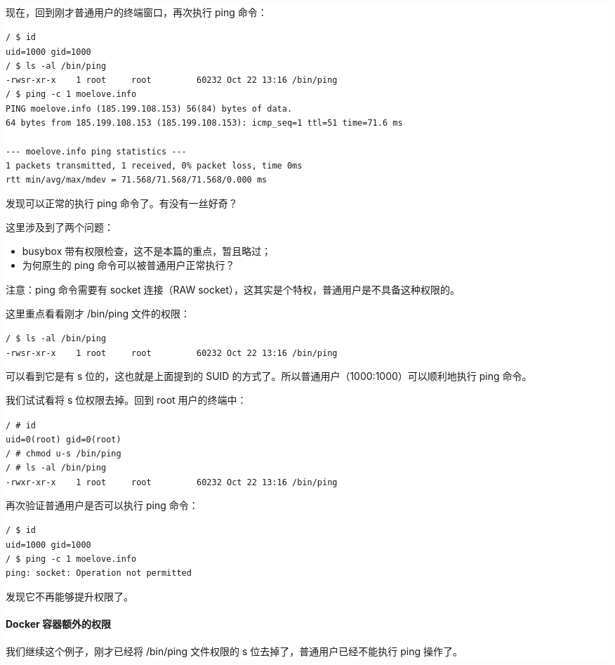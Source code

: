 现在，回到刚才普通用户的终端窗口，再次执行 ping 命令：

```shell
/ $ id
uid=1000 gid=1000
/ $ ls -al /bin/ping
-rwsr-xr-x    1 root     root         60232 Oct 22 13:16 /bin/ping
/ $ ping -c 1 moelove.info
PING moelove.info (185.199.108.153) 56(84) bytes of data.
64 bytes from 185.199.108.153 (185.199.108.153): icmp_seq=1 ttl=51 time=71.6 ms

--- moelove.info ping statistics ---
1 packets transmitted, 1 received, 0% packet loss, time 0ms
rtt min/avg/max/mdev = 71.568/71.568/71.568/0.000 ms
```

发现可以正常的执行 ping 命令了。有没有一丝好奇？

这里涉及到了两个问题：

- busybox 带有权限检查，这不是本篇的重点，暂且略过；
- 为何原生的 ping 命令可以被普通用户正常执行？

注意：ping 命令需要有 socket 连接（RAW socket），这其实是个特权，普通用户是不具备这种权限的。

这里重点看看刚才 /bin/ping 文件的权限：

```shell
/ $ ls -al /bin/ping
-rwsr-xr-x    1 root     root         60232 Oct 22 13:16 /bin/ping
```

可以看到它是有 s 位的，这也就是上面提到的 SUID 的方式了。所以普通用户（1000:1000）可以顺利地执行 ping 命令。

我们试试看将 s 位权限去掉。回到 root 用户的终端中：

```shell
/ # id
uid=0(root) gid=0(root)
/ # chmod u-s /bin/ping
/ # ls -al /bin/ping
-rwxr-xr-x    1 root     root         60232 Oct 22 13:16 /bin/ping
```

再次验证普通用户是否可以执行 ping 命令：

```shell
/ $ id
uid=1000 gid=1000
/ $ ping -c 1 moelove.info
ping: socket: Operation not permitted
```

发现它不再能够提升权限了。

#### **Docker 容器额外的权限**

我们继续这个例子，刚才已经将 /bin/ping 文件权限的 s 位去掉了，普通用户已经不能执行 ping 操作了。
